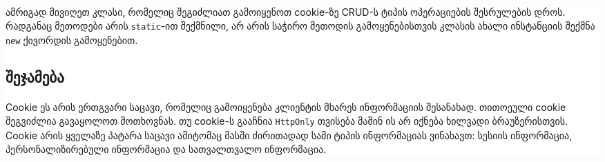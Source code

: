 ამრიგად მივიღეთ კლასი, რომელიც შეგიძლიათ გამოიყენოთ cookie-ზე CRUD-ს ტიპის ოპერაციების შესრულების დროს.
რადგანაც მეთოდები არის `static`-ით შექმნილი, არ არის საჭირო მეთოდის გამოყენებისთვის კლასის ახალი ინსტანციის შექმნა `new` ქივორდის გამოყენებით.

## შეჯამება

Cookie ეს არის ერთგვარი საცავი, რომელიც გამოიყენება კლიენტის მხარეს ინფორმაციის შესანახად. თითოეული cookie შეგვიძლია გავაყოლოთ მოთხოვნას.
თუ cookie-ს გააჩნია `HttpOnly` თვისება მაშინ ის არ იქნება ხილვადი ბრაუზერისთვის. Cookie არის ყველაზე პატარა საცავი ამიტომაც მასში ძირითადად
სამი ტიპის ინფორმაციას ვინახავთ: სესიის ინფორმაცია, პერსონალიზირებული ინფორმაცია და სათვალთვალო ინფორმაცია.

